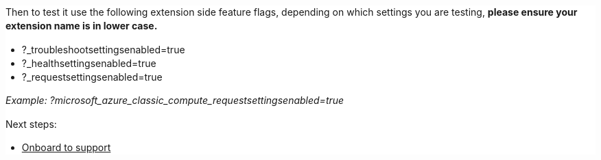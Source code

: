Then to test it use the following extension side feature flags, depending on which settings you are testing, **please ensure your extension name is in lower case.**

* ?<extensionName>_troubleshootsettingsenabled=true
* ?<extensionName>_healthsettingsenabled=true
* ?<extensionName>_requestsettingsenabled=true

*Example: ?microsoft_azure_classic_compute_requestsettingsenabled=true*

Next steps:

* [Onboard to support](https://microsoft.sharepoint.com/teams/WAG/EngSys/Supportability/_layouts/15/WopiFrame.aspx?sourcedoc={7210704b-64db-489b-9143-093e020e75b4}&action=edit&wd=target%28%2F%2FCustomerEnablement.one%7Cf42af409-12ab-4ae0-ba49-af361116063b%2FAt%20How-to%20for%20PGs%7C92cd2c56-c400-4a6d-a455-63ef92290ae9%2F%29)
